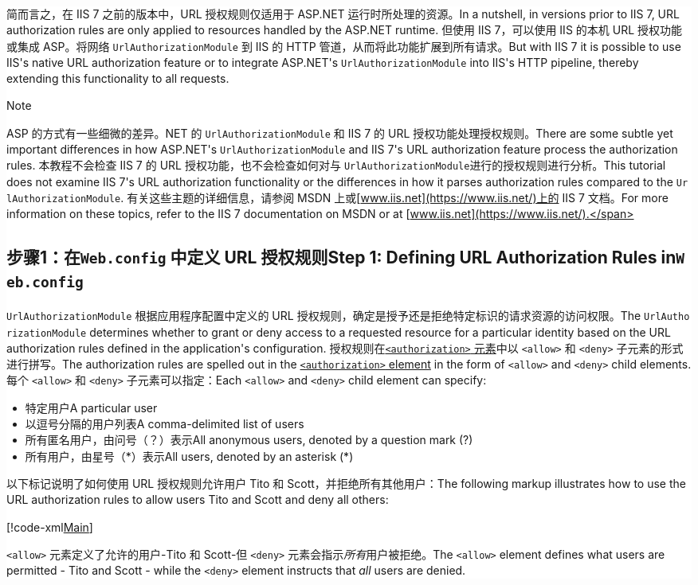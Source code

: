 <span data-ttu-id="25c2f-175">简而言之，在 IIS 7 之前的版本中，URL 授权规则仅适用于 ASP.NET 运行时所处理的资源。</span><span class="sxs-lookup"><span data-stu-id="25c2f-175">In a nutshell, in versions prior to IIS 7, URL authorization rules are only applied to resources handled by the ASP.NET runtime.</span></span> <span data-ttu-id="25c2f-176">但使用 IIS 7，可以使用 IIS 的本机 URL 授权功能或集成 ASP。将网络 `UrlAuthorizationModule` 到 IIS 的 HTTP 管道，从而将此功能扩展到所有请求。</span><span class="sxs-lookup"><span data-stu-id="25c2f-176">But with IIS 7 it is possible to use IIS's native URL authorization feature or to integrate ASP.NET's `UrlAuthorizationModule` into IIS's HTTP pipeline, thereby extending this functionality to all requests.</span></span>

> [!NOTE]
> <span data-ttu-id="25c2f-177">ASP 的方式有一些细微的差异。NET 的 `UrlAuthorizationModule` 和 IIS 7 的 URL 授权功能处理授权规则。</span><span class="sxs-lookup"><span data-stu-id="25c2f-177">There are some subtle yet important differences in how ASP.NET's `UrlAuthorizationModule` and IIS 7's URL authorization feature process the authorization rules.</span></span> <span data-ttu-id="25c2f-178">本教程不会检查 IIS 7 的 URL 授权功能，也不会检查如何对与 `UrlAuthorizationModule`进行的授权规则进行分析。</span><span class="sxs-lookup"><span data-stu-id="25c2f-178">This tutorial does not examine IIS 7's URL authorization functionality or the differences in how it parses authorization rules compared to the `UrlAuthorizationModule`.</span></span> <span data-ttu-id="25c2f-179">有关这些主题的详细信息，请参阅 MSDN 上或[www.iis.net](https://www.iis.net/)上的 IIS 7 文档。</span><span class="sxs-lookup"><span data-stu-id="25c2f-179">For more information on these topics, refer to the IIS 7 documentation on MSDN or at [www.iis.net](https://www.iis.net/).</span></span>

## <a name="step-1-defining-url-authorization-rules-inwebconfig"></a><span data-ttu-id="25c2f-180">步骤1：在`Web.config` 中定义 URL 授权规则</span><span class="sxs-lookup"><span data-stu-id="25c2f-180">Step 1: Defining URL Authorization Rules in`Web.config`</span></span>

<span data-ttu-id="25c2f-181">`UrlAuthorizationModule` 根据应用程序配置中定义的 URL 授权规则，确定是授予还是拒绝特定标识的请求资源的访问权限。</span><span class="sxs-lookup"><span data-stu-id="25c2f-181">The `UrlAuthorizationModule` determines whether to grant or deny access to a requested resource for a particular identity based on the URL authorization rules defined in the application's configuration.</span></span> <span data-ttu-id="25c2f-182">授权规则在[`<authorization>` 元素](https://msdn.microsoft.com/library/8d82143t.aspx)中以 `<allow>` 和 `<deny>` 子元素的形式进行拼写。</span><span class="sxs-lookup"><span data-stu-id="25c2f-182">The authorization rules are spelled out in the [`<authorization>` element](https://msdn.microsoft.com/library/8d82143t.aspx) in the form of `<allow>` and `<deny>` child elements.</span></span> <span data-ttu-id="25c2f-183">每个 `<allow>` 和 `<deny>` 子元素可以指定：</span><span class="sxs-lookup"><span data-stu-id="25c2f-183">Each `<allow>` and `<deny>` child element can specify:</span></span>

- <span data-ttu-id="25c2f-184">特定用户</span><span class="sxs-lookup"><span data-stu-id="25c2f-184">A particular user</span></span>
- <span data-ttu-id="25c2f-185">以逗号分隔的用户列表</span><span class="sxs-lookup"><span data-stu-id="25c2f-185">A comma-delimited list of users</span></span>
- <span data-ttu-id="25c2f-186">所有匿名用户，由问号（？）表示</span><span class="sxs-lookup"><span data-stu-id="25c2f-186">All anonymous users, denoted by a question mark (?)</span></span>
- <span data-ttu-id="25c2f-187">所有用户，由星号（\*）表示</span><span class="sxs-lookup"><span data-stu-id="25c2f-187">All users, denoted by an asterisk (\*)</span></span>

<span data-ttu-id="25c2f-188">以下标记说明了如何使用 URL 授权规则允许用户 Tito 和 Scott，并拒绝所有其他用户：</span><span class="sxs-lookup"><span data-stu-id="25c2f-188">The following markup illustrates how to use the URL authorization rules to allow users Tito and Scott and deny all others:</span></span>

[!code-xml[Main](user-based-authorization-cs/samples/sample1.xml)]

<span data-ttu-id="25c2f-189">`<allow>` 元素定义了允许的用户-Tito 和 Scott-但 `<deny>` 元素会指示*所有*用户被拒绝。</span><span class="sxs-lookup"><span data-stu-id="25c2f-189">The `<allow>` element defines what users are permitted - Tito and Scott - while the `<deny>` element instructs that *all* users are denied.</span></span>
